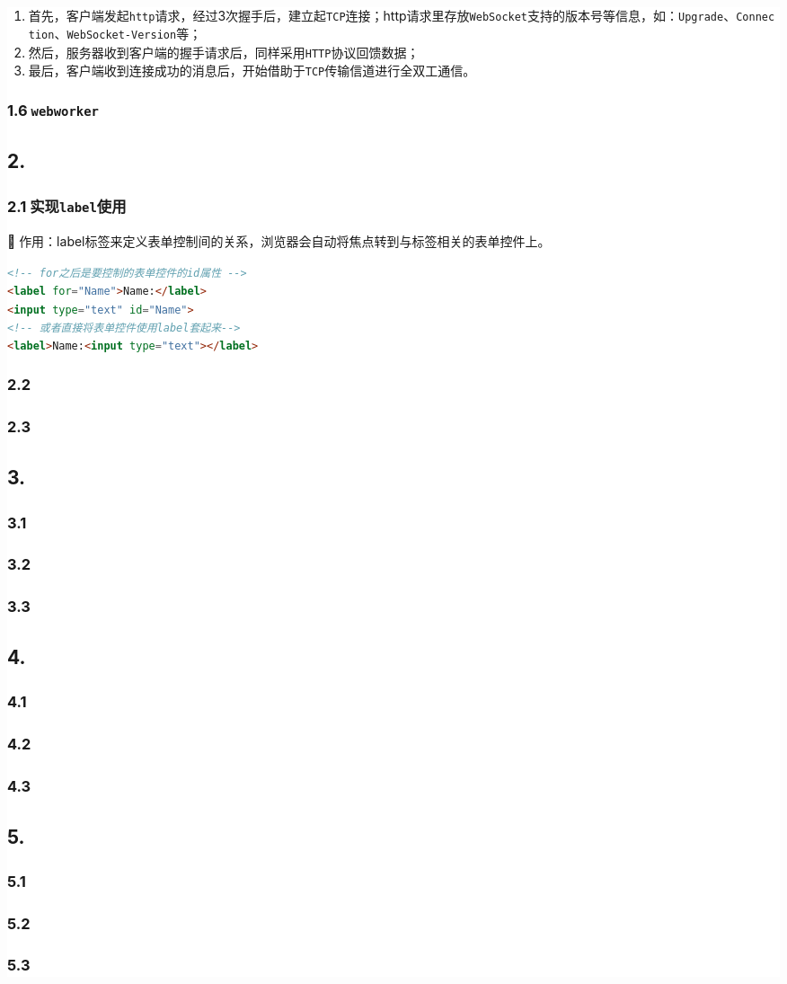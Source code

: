 1. 首先，客户端发起`http`请求，经过3次握手后，建立起`TCP`连接；http请求里存放`WebSocket`支持的版本号等信息，如：`Upgrade`、`Connection`、`WebSocket-Version`等；
2. 然后，服务器收到客户端的握手请求后，同样采用`HTTP`协议回馈数据；
3. 最后，客户端收到连接成功的消息后，开始借助于`TCP`传输信道进行全双工通信。
   

### 1.6 `webworker`



## 2. 

### 2.1 实现`label`使用

:punch: 作用：label标签来定义表单控制间的关系，浏览器会自动将焦点转到与标签相关的表单控件上。

```html
<!-- for之后是要控制的表单控件的id属性 -->
<label for="Name">Name:</label>
<input type="text" id="Name"> 
<!-- 或者直接将表单控件使用label套起来-->
<label>Name:<input type="text"></label>
```



### 2.2

### 2.3



## 3.

### 3.1

### 3.2

### 3.3



## 4.

### 4.1

### 4.2

### 4.3


## 5.

### 5.1

### 5.2

### 5.3